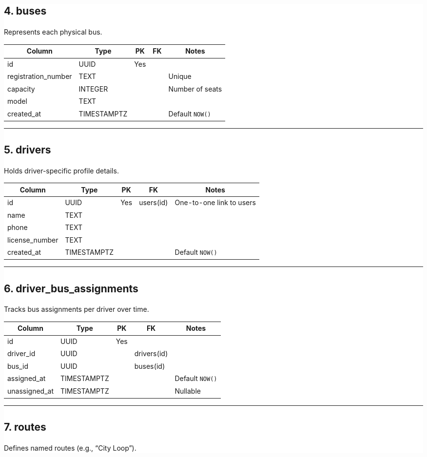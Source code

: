 ## 4. buses  
Represents each physical bus.  

| Column               | Type         | PK  | FK | Notes                       |
| -------------------- | ------------ | --- | -- | --------------------------- |
| id                   | UUID         | Yes |    |                             |
| registration_number  | TEXT         |     |    | Unique                      |
| capacity             | INTEGER      |     |    | Number of seats             |
| model                | TEXT         |     |    |                             |
| created_at           | TIMESTAMPTZ  |     |    | Default `NOW()`             |

***

## 5. drivers  
Holds driver-specific profile details.  

| Column           | Type         | PK  | FK         | Notes                                  |
| ---------------- | ------------ | --- | ---------- | -------------------------------------- |
| id               | UUID         | Yes | users(id)  | One-to-one link to users               |
| name             | TEXT         |     |            |                                        |
| phone            | TEXT         |     |            |                                        |
| license_number   | TEXT         |     |            |                                        |
| created_at       | TIMESTAMPTZ  |     |            | Default `NOW()`                        |

***

## 6. driver_bus_assignments  
Tracks bus assignments per driver over time.  

| Column         | Type         | PK  | FK                   | Notes                                  |
| -------------- | ------------ | --- | -------------------- | -------------------------------------- |
| id             | UUID         | Yes |                      |                                        |
| driver_id      | UUID         |     | drivers(id)          |                                        |
| bus_id         | UUID         |     | buses(id)            |                                        |
| assigned_at    | TIMESTAMPTZ  |     |                      | Default `NOW()`                        |
| unassigned_at  | TIMESTAMPTZ  |     |                      | Nullable                               |

***

## 7. routes  
Defines named routes (e.g., “City Loop”).  
